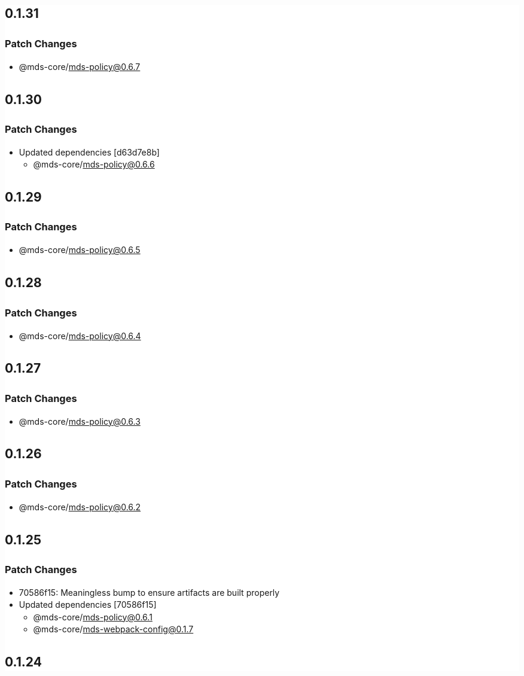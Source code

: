 ## 0.1.31

### Patch Changes

- @mds-core/mds-policy@0.6.7

## 0.1.30

### Patch Changes

- Updated dependencies [d63d7e8b]
  - @mds-core/mds-policy@0.6.6

## 0.1.29

### Patch Changes

- @mds-core/mds-policy@0.6.5

## 0.1.28

### Patch Changes

- @mds-core/mds-policy@0.6.4

## 0.1.27

### Patch Changes

- @mds-core/mds-policy@0.6.3

## 0.1.26

### Patch Changes

- @mds-core/mds-policy@0.6.2

## 0.1.25

### Patch Changes

- 70586f15: Meaningless bump to ensure artifacts are built properly
- Updated dependencies [70586f15]
  - @mds-core/mds-policy@0.6.1
  - @mds-core/mds-webpack-config@0.1.7

## 0.1.24
